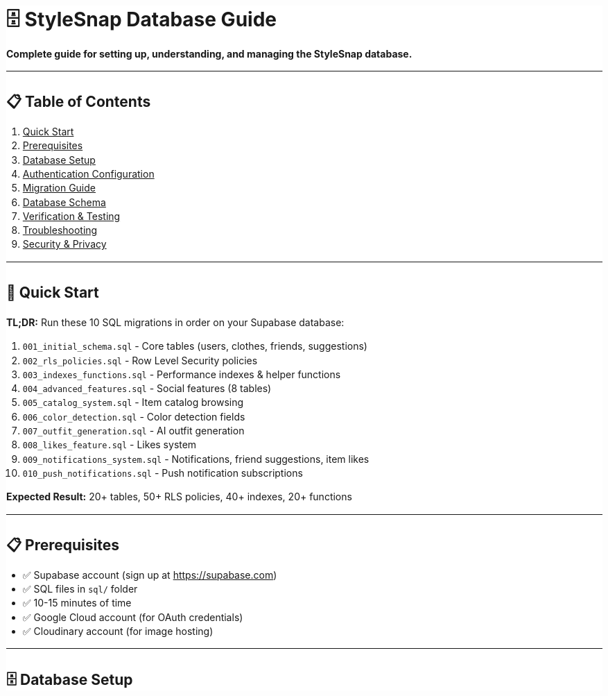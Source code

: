 # 🗄️ StyleSnap Database Guide

**Complete guide for setting up, understanding, and managing the StyleSnap database.**

---

## 📋 Table of Contents

1. [Quick Start](#quick-start)
2. [Prerequisites](#prerequisites)
3. [Database Setup](#database-setup)
4. [Authentication Configuration](#authentication-configuration)
5. [Migration Guide](#migration-guide)
6. [Database Schema](#database-schema)
7. [Verification & Testing](#verification--testing)
8. [Troubleshooting](#troubleshooting)
9. [Security & Privacy](#security--privacy)

---

## 🚀 Quick Start

**TL;DR:** Run these 10 SQL migrations in order on your Supabase database:

1. `001_initial_schema.sql` - Core tables (users, clothes, friends, suggestions)
2. `002_rls_policies.sql` - Row Level Security policies
3. `003_indexes_functions.sql` - Performance indexes & helper functions
4. `004_advanced_features.sql` - Social features (8 tables)
5. `005_catalog_system.sql` - Item catalog browsing
6. `006_color_detection.sql` - Color detection fields
7. `007_outfit_generation.sql` - AI outfit generation
8. `008_likes_feature.sql` - Likes system
9. `009_notifications_system.sql` - Notifications, friend suggestions, item likes
10. `010_push_notifications.sql` - Push notification subscriptions

**Expected Result:** 20+ tables, 50+ RLS policies, 40+ indexes, 20+ functions

---

## 📋 Prerequisites

- ✅ Supabase account (sign up at https://supabase.com)
- ✅ SQL files in `sql/` folder
- ✅ 10-15 minutes of time
- ✅ Google Cloud account (for OAuth credentials)
- ✅ Cloudinary account (for image hosting)

---

## 🗄️ Database Setup
